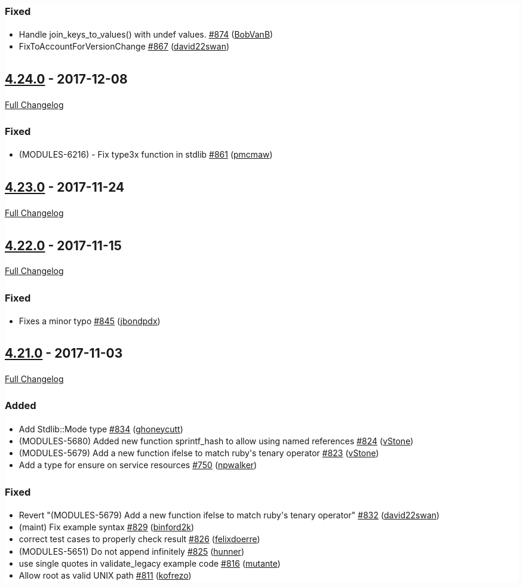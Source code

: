 ### Fixed

- Handle join_keys_to_values() with undef values. [#874](https://github.com/puppetlabs/puppetlabs-stdlib/pull/874) ([BobVanB](https://github.com/BobVanB))
- FixToAccountForVersionChange [#867](https://github.com/puppetlabs/puppetlabs-stdlib/pull/867) ([david22swan](https://github.com/david22swan))

## [4.24.0](https://github.com/puppetlabs/puppetlabs-stdlib/tree/4.24.0) - 2017-12-08

[Full Changelog](https://github.com/puppetlabs/puppetlabs-stdlib/compare/4.23.0...4.24.0)

### Fixed

- (MODULES-6216) - Fix type3x function in stdlib [#861](https://github.com/puppetlabs/puppetlabs-stdlib/pull/861) ([pmcmaw](https://github.com/pmcmaw))

## [4.23.0](https://github.com/puppetlabs/puppetlabs-stdlib/tree/4.23.0) - 2017-11-24

[Full Changelog](https://github.com/puppetlabs/puppetlabs-stdlib/compare/4.22.0...4.23.0)

## [4.22.0](https://github.com/puppetlabs/puppetlabs-stdlib/tree/4.22.0) - 2017-11-15

[Full Changelog](https://github.com/puppetlabs/puppetlabs-stdlib/compare/4.21.0...4.22.0)

### Fixed

- Fixes a minor typo [#845](https://github.com/puppetlabs/puppetlabs-stdlib/pull/845) ([jbondpdx](https://github.com/jbondpdx))

## [4.21.0](https://github.com/puppetlabs/puppetlabs-stdlib/tree/4.21.0) - 2017-11-03

[Full Changelog](https://github.com/puppetlabs/puppetlabs-stdlib/compare/4.20.0...4.21.0)

### Added

- Add Stdlib::Mode type [#834](https://github.com/puppetlabs/puppetlabs-stdlib/pull/834) ([ghoneycutt](https://github.com/ghoneycutt))
- (MODULES-5680) Added new function sprintf_hash to allow using named references [#824](https://github.com/puppetlabs/puppetlabs-stdlib/pull/824) ([vStone](https://github.com/vStone))
- (MODULES-5679) Add a new function ifelse to match ruby's tenary operator [#823](https://github.com/puppetlabs/puppetlabs-stdlib/pull/823) ([vStone](https://github.com/vStone))
- Add a type for ensure on service resources [#750](https://github.com/puppetlabs/puppetlabs-stdlib/pull/750) ([npwalker](https://github.com/npwalker))

### Fixed

- Revert "(MODULES-5679) Add a new function ifelse to match ruby's tenary operator" [#832](https://github.com/puppetlabs/puppetlabs-stdlib/pull/832) ([david22swan](https://github.com/david22swan))
- (maint) Fix example syntax [#829](https://github.com/puppetlabs/puppetlabs-stdlib/pull/829) ([binford2k](https://github.com/binford2k))
- correct test cases to properly check result [#826](https://github.com/puppetlabs/puppetlabs-stdlib/pull/826) ([felixdoerre](https://github.com/felixdoerre))
- (MODULES-5651) Do not append infinitely [#825](https://github.com/puppetlabs/puppetlabs-stdlib/pull/825) ([hunner](https://github.com/hunner))
- use single quotes in validate_legacy example code [#816](https://github.com/puppetlabs/puppetlabs-stdlib/pull/816) ([mutante](https://github.com/mutante))
- Allow root as valid UNIX path [#811](https://github.com/puppetlabs/puppetlabs-stdlib/pull/811) ([kofrezo](https://github.com/kofrezo))